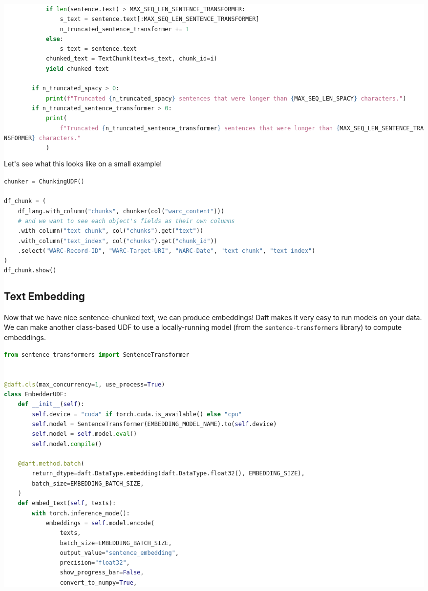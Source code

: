 ```python
            if len(sentence.text) > MAX_SEQ_LEN_SENTENCE_TRANSFORMER:
                s_text = sentence.text[:MAX_SEQ_LEN_SENTENCE_TRANSFORMER]
                n_truncated_sentence_transformer += 1
            else:
                s_text = sentence.text
            chunked_text = TextChunk(text=s_text, chunk_id=i)
            yield chunked_text

        if n_truncated_spacy > 0:
            print(f"Truncated {n_truncated_spacy} sentences that were longer than {MAX_SEQ_LEN_SPACY} characters.")
        if n_truncated_sentence_transformer > 0:
            print(
                f"Truncated {n_truncated_sentence_transformer} sentences that were longer than {MAX_SEQ_LEN_SENTENCE_TRANSFORMER} characters."
            )
```

Let's see what this looks like on a small example!

```python
chunker = ChunkingUDF()

df_chunk = (
    df_lang.with_column("chunks", chunker(col("warc_content")))
    # and we want to see each object's fields as their own columns
    .with_column("text_chunk", col("chunks").get("text"))
    .with_column("text_index", col("chunks").get("chunk_id"))
    .select("WARC-Record-ID", "WARC-Target-URI", "WARC-Date", "text_chunk", "text_index")
)
df_chunk.show()
```


## Text Embedding

Now that we have nice sentence-chunked text, we can produce embeddings! Daft makes it very easy to run models on your data. We can make another class-based UDF to use a locally-running model (from the `sentence-transformers` library) to compute embeddings.

```python
from sentence_transformers import SentenceTransformer


@daft.cls(max_concurrency=1, use_process=True)
class EmbedderUDF:
    def __init__(self):
        self.device = "cuda" if torch.cuda.is_available() else "cpu"
        self.model = SentenceTransformer(EMBEDDING_MODEL_NAME).to(self.device)
        self.model = self.model.eval()
        self.model.compile()

    @daft.method.batch(
        return_dtype=daft.DataType.embedding(daft.DataType.float32(), EMBEDDING_SIZE),
        batch_size=EMBEDDING_BATCH_SIZE,
    )
    def embed_text(self, texts):
        with torch.inference_mode():
            embeddings = self.model.encode(
                texts,
                batch_size=EMBEDDING_BATCH_SIZE,
                output_value="sentence_embedding",
                precision="float32",
                show_progress_bar=False,
                convert_to_numpy=True,
```